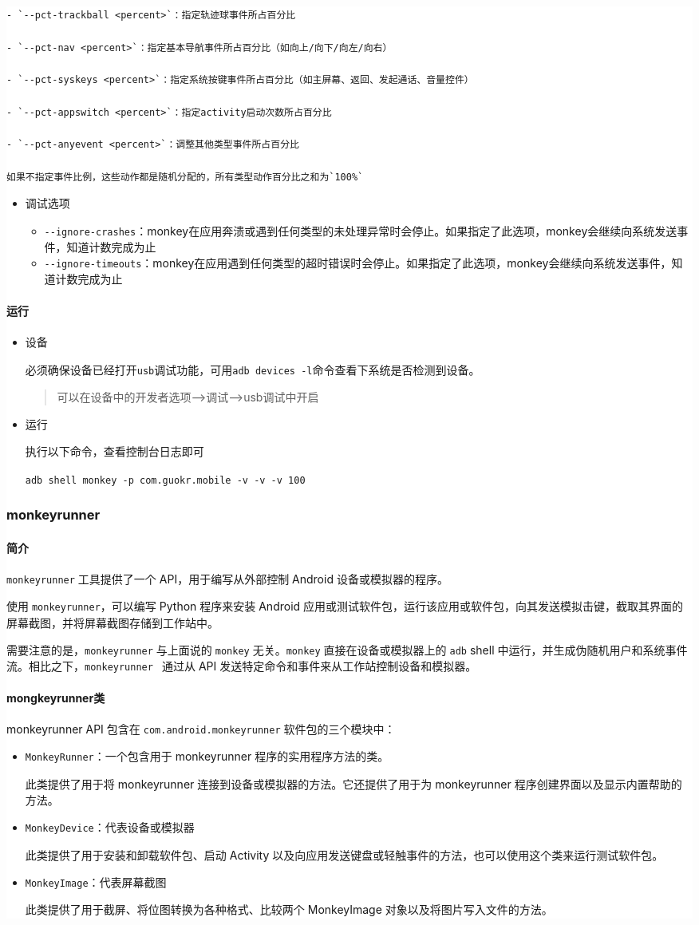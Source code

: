     - `--pct-trackball <percent>`：指定轨迹球事件所占百分比

    - `--pct-nav <percent>`：指定基本导航事件所占百分比（如向上/向下/向左/向右）

    - `--pct-syskeys <percent>`：指定系统按键事件所占百分比（如主屏幕、返回、发起通话、音量控件）

    - `--pct-appswitch <percent>`：指定activity启动次数所占百分比

    - `--pct-anyevent <percent>`：调整其他类型事件所占百分比

    如果不指定事件比例，这些动作都是随机分配的，所有类型动作百分比之和为`100%`

- 调试选项

  - `--ignore-crashes`：monkey在应用奔溃或遇到任何类型的未处理异常时会停止。如果指定了此选项，monkey会继续向系统发送事件，知道计数完成为止
  - `--ignore-timeouts`：monkey在应用遇到任何类型的超时错误时会停止。如果指定了此选项，monkey会继续向系统发送事件，知道计数完成为止

#### 运行

- 设备

  必须确保设备已经打开`usb`调试功能，可用`adb devices -l`命令查看下系统是否检测到设备。

  >  可以在设备中的开发者选项—>调试—>usb调试中开启

- 运行

  执行以下命令，查看控制台日志即可

  ```shell
  adb shell monkey -p com.guokr.mobile -v -v -v 100
  ```

  



### monkeyrunner

#### 简介

`monkeyrunner` 工具提供了一个 API，用于编写从外部控制 Android 设备或模拟器的程序。

使用 `monkeyrunner`，可以编写 Python 程序来安装 Android 应用或测试软件包，运行该应用或软件包，向其发送模拟击键，截取其界面的屏幕截图，并将屏幕截图存储到工作站中。

需要注意的是，`monkeyrunner` 与上面说的 `monkey` 无关。`monkey`  直接在设备或模拟器上的 `adb` shell 中运行，并生成伪随机用户和系统事件流。相比之下，`monkeyrunner ` 通过从 API 发送特定命令和事件来从工作站控制设备和模拟器。

#### mongkeyrunner类

monkeyrunner API 包含在 `com.android.monkeyrunner` 软件包的三个模块中：

* `MonkeyRunner`：一个包含用于 monkeyrunner 程序的实用程序方法的类。

  此类提供了用于将 monkeyrunner 连接到设备或模拟器的方法。它还提供了用于为 monkeyrunner 程序创建界面以及显示内置帮助的方法。

* `MonkeyDevice`：代表设备或模拟器

  此类提供了用于安装和卸载软件包、启动 Activity 以及向应用发送键盘或轻触事件的方法，也可以使用这个类来运行测试软件包。

* `MonkeyImage`：代表屏幕截图

  此类提供了用于截屏、将位图转换为各种格式、比较两个 MonkeyImage 对象以及将图片写入文件的方法。
